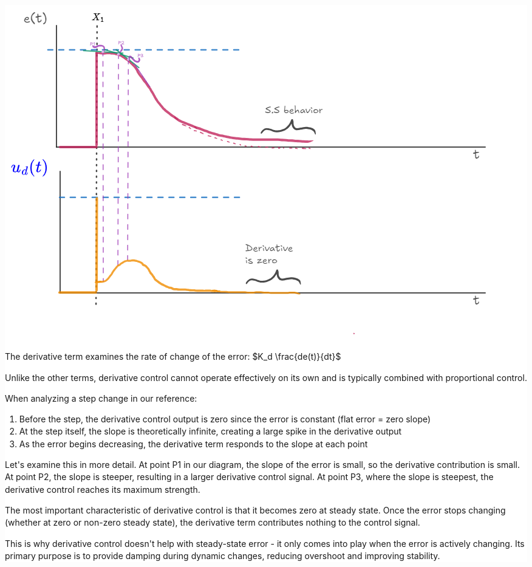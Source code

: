 ![Image Description](/images/Pasted%20image%2020250413225647.png)

The derivative term examines the rate of change of the error: $K_d \frac{de(t)}{dt}$

Unlike the other terms, derivative control cannot operate effectively on its own and is typically combined with proportional control.

When analyzing a step change in our reference:

1. Before the step, the derivative control output is zero since the error is constant (flat error = zero slope)
2. At the step itself, the slope is theoretically infinite, creating a large spike in the derivative output
3. As the error begins decreasing, the derivative term responds to the slope at each point

Let's examine this in more detail. At point P1 in our diagram, the slope of the error is small, so the derivative contribution is small. At point P2, the slope is steeper, resulting in a larger derivative control signal. At point P3, where the slope is steepest, the derivative control reaches its maximum strength.

The most important characteristic of derivative control is that it becomes zero at steady state. Once the error stops changing (whether at zero or non-zero steady state), the derivative term contributes nothing to the control signal.

This is why derivative control doesn't help with steady-state error - it only comes into play when the error is actively changing. Its primary purpose is to provide damping during dynamic changes, reducing overshoot and improving stability.
